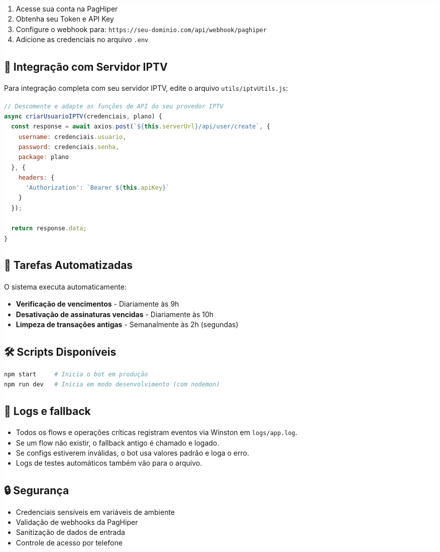 1. Acesse sua conta na PagHiper
2. Obtenha seu Token e API Key
3. Configure o webhook para: `https://seu-dominio.com/api/webhook/paghiper`
4. Adicione as credenciais no arquivo `.env`

## 🔧 Integração com Servidor IPTV

Para integração completa com seu servidor IPTV, edite o arquivo `utils/iptvUtils.js`:

```javascript
// Descomente e adapte as funções de API do seu provedor IPTV
async criarUsuarioIPTV(credenciais, plano) {
  const response = await axios.post(`${this.serverUrl}/api/user/create`, {
    username: credenciais.usuario,
    password: credenciais.senha,
    package: plano
  }, {
    headers: {
      'Authorization': `Bearer ${this.apiKey}`
    }
  });
  
  return response.data;
}
```

## 📅 Tarefas Automatizadas

O sistema executa automaticamente:

- **Verificação de vencimentos** - Diariamente às 9h
- **Desativação de assinaturas vencidas** - Diariamente às 10h  
- **Limpeza de transações antigas** - Semanalmente às 2h (segundas)

## 🛠️ Scripts Disponíveis

```bash
npm start     # Inicia o bot em produção
npm run dev   # Inicia em modo desenvolvimento (com nodemon)
```

## 📝 Logs e fallback

- Todos os flows e operações críticas registram eventos via Winston em `logs/app.log`.
- Se um flow não existir, o fallback antigo é chamado e logado.
- Se configs estiverem inválidas, o bot usa valores padrão e loga o erro.
- Logs de testes automáticos também vão para o arquivo.

## 🔒 Segurança

- Credenciais sensíveis em variáveis de ambiente
- Validação de webhooks da PagHiper
- Sanitização de dados de entrada
- Controle de acesso por telefone
